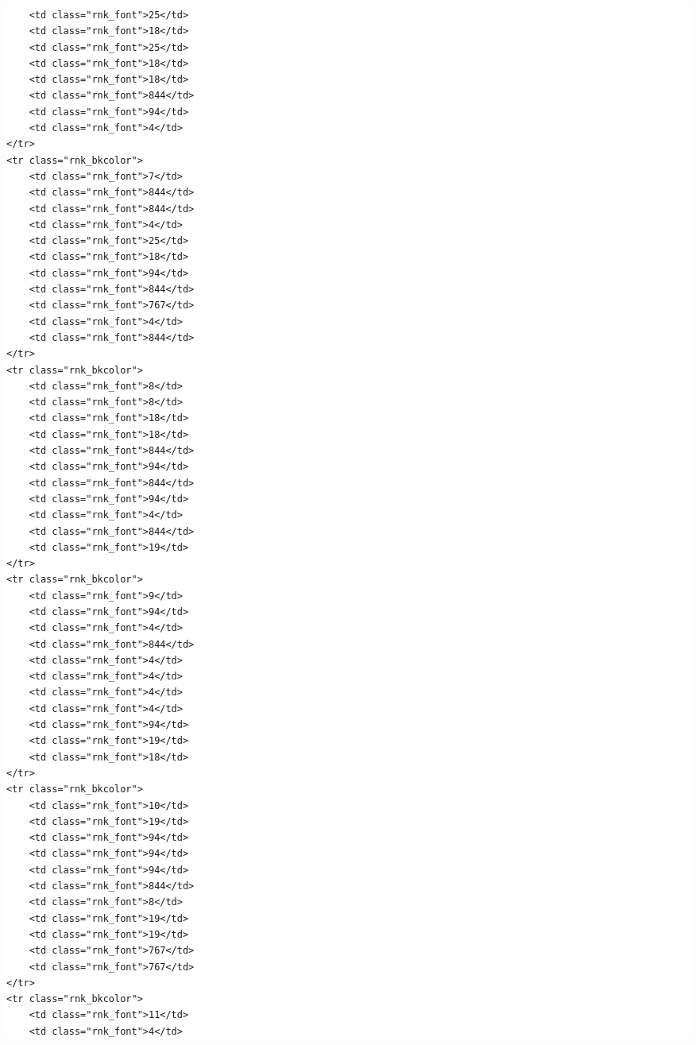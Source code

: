         <td class="rnk_font">25</td>
        <td class="rnk_font">18</td>
        <td class="rnk_font">25</td>
        <td class="rnk_font">18</td>
        <td class="rnk_font">18</td>
        <td class="rnk_font">844</td>
        <td class="rnk_font">94</td>
        <td class="rnk_font">4</td>
    </tr>
    <tr class="rnk_bkcolor">
        <td class="rnk_font">7</td>
        <td class="rnk_font">844</td>
        <td class="rnk_font">844</td>
        <td class="rnk_font">4</td>
        <td class="rnk_font">25</td>
        <td class="rnk_font">18</td>
        <td class="rnk_font">94</td>
        <td class="rnk_font">844</td>
        <td class="rnk_font">767</td>
        <td class="rnk_font">4</td>
        <td class="rnk_font">844</td>
    </tr>
    <tr class="rnk_bkcolor">
        <td class="rnk_font">8</td>
        <td class="rnk_font">8</td>
        <td class="rnk_font">18</td>
        <td class="rnk_font">18</td>
        <td class="rnk_font">844</td>
        <td class="rnk_font">94</td>
        <td class="rnk_font">844</td>
        <td class="rnk_font">94</td>
        <td class="rnk_font">4</td>
        <td class="rnk_font">844</td>
        <td class="rnk_font">19</td>
    </tr>
    <tr class="rnk_bkcolor">
        <td class="rnk_font">9</td>
        <td class="rnk_font">94</td>
        <td class="rnk_font">4</td>
        <td class="rnk_font">844</td>
        <td class="rnk_font">4</td>
        <td class="rnk_font">4</td>
        <td class="rnk_font">4</td>
        <td class="rnk_font">4</td>
        <td class="rnk_font">94</td>
        <td class="rnk_font">19</td>
        <td class="rnk_font">18</td>
    </tr>
    <tr class="rnk_bkcolor">
        <td class="rnk_font">10</td>
        <td class="rnk_font">19</td>
        <td class="rnk_font">94</td>
        <td class="rnk_font">94</td>
        <td class="rnk_font">94</td>
        <td class="rnk_font">844</td>
        <td class="rnk_font">8</td>
        <td class="rnk_font">19</td>
        <td class="rnk_font">19</td>
        <td class="rnk_font">767</td>
        <td class="rnk_font">767</td>
    </tr>
    <tr class="rnk_bkcolor">
        <td class="rnk_font">11</td>
        <td class="rnk_font">4</td>
